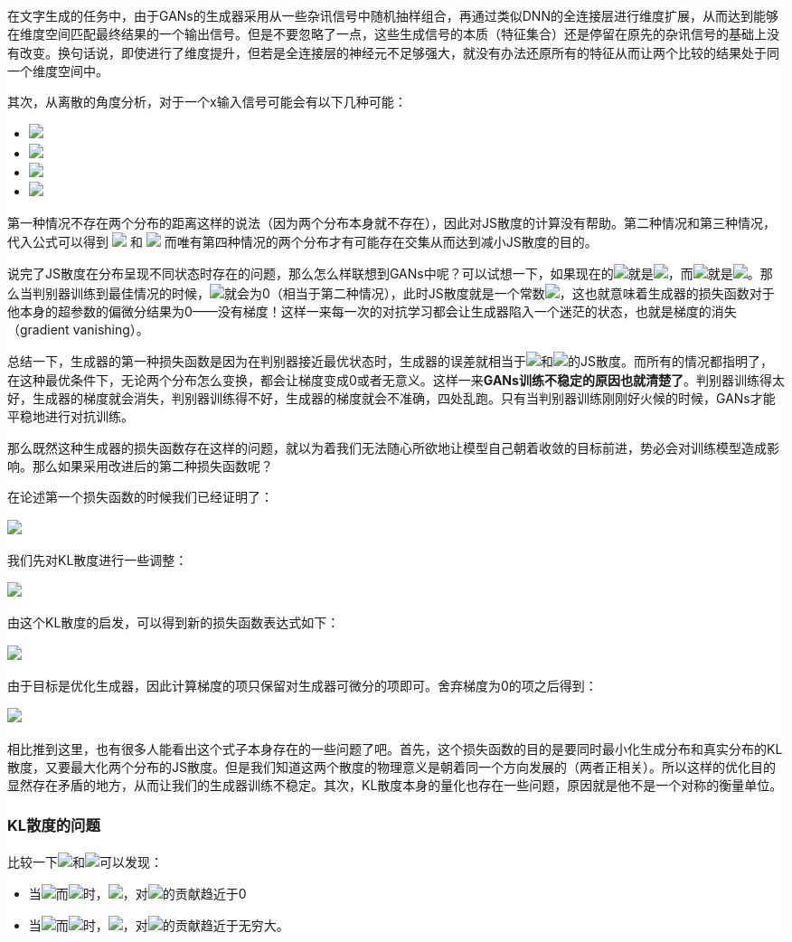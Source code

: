 在文字生成的任务中，由于GANs的生成器采用从一些杂讯信号中随机抽样组合，再通过类似DNN的全连接层进行维度扩展，从而达到能够在维度空间匹配最终结果的一个输出信号。但是不要忽略了一点，这些生成信号的本质（特征集合）还是停留在原先的杂讯信号的基础上没有改变。换句话说，即使进行了维度提升，但若是全连接层的神经元不足够强大，就没有办法还原所有的特征从而让两个比较的结果处于同一个维度空间中。

其次，从离散的角度分析，对于一个x输入信号可能会有以下几种可能：
- ![](https://i.imgur.com/laWZZ2F.png)
- ![](https://i.imgur.com/ho6eo5j.png)
- ![](https://i.imgur.com/6qEmE69.png)
- ![](https://i.imgur.com/smaw7Mr.png)

第一种情况不存在两个分布的距离这样的说法（因为两个分布本身就不存在），因此对JS散度的计算没有帮助。第二种情况和第三种情况，代入公式可以得到
![](https://i.imgur.com/Niw4Dfp.png)
和
![](https://i.imgur.com/SkFNT8j.png)
而唯有第四种情况的两个分布才有可能存在交集从而达到减小JS散度的目的。

说完了JS散度在分布呈现不同状态时存在的问题，那么怎么样联想到GANs中呢？可以试想一下，如果现在的![](https://i.imgur.com/GQp7abc.png)就是![](https://i.imgur.com/u2XkwvK.png)，而![](https://i.imgur.com/9Tmbfhd.png)就是![](https://i.imgur.com/NJKd0XN.png)。那么当判别器训练到最佳情况的时候，![](https://i.imgur.com/NJKd0XN.png)就会为0（相当于第二种情况），此时JS散度就是一个常数![](https://i.imgur.com/2J1WgZu.png)，这也就意味着生成器的损失函数对于他本身的超参数的偏微分结果为0——没有梯度！这样一来每一次的对抗学习都会让生成器陷入一个迷茫的状态，也就是梯度的消失（gradient vanishing）。

总结一下，生成器的第一种损失函数是因为在判别器接近最优状态时，生成器的误差就相当于![](https://i.imgur.com/u2XkwvK.png)和![](https://i.imgur.com/NJKd0XN.png)的JS散度。而所有的情况都指明了，在这种最优条件下，无论两个分布怎么变换，都会让梯度变成0或者无意义。这样一来**GANs训练不稳定的原因也就清楚了**。判别器训练得太好，生成器的梯度就会消失，判别器训练得不好，生成器的梯度就会不准确，四处乱跑。只有当判别器训练刚刚好火候的时候，GANs才能平稳地进行对抗训练。

那么既然这种生成器的损失函数存在这样的问题，就以为着我们无法随心所欲地让模型自己朝着收敛的目标前进，势必会对训练模型造成影响。那么如果采用改进后的第二种损失函数呢？

在论述第一个损失函数的时候我们已经证明了：

![](https://i.imgur.com/ZIYSgJI.png)

我们先对KL散度进行一些调整：

![](https://i.imgur.com/cyUf16J.png)

由这个KL散度的启发，可以得到新的损失函数表达式如下：

![](https://i.imgur.com/Gkuv6Xn.png)

由于目标是优化生成器，因此计算梯度的项只保留对生成器可微分的项即可。舍弃梯度为0的项之后得到：

![](https://i.imgur.com/HWSl6cC.png)

相比推到这里，也有很多人能看出这个式子本身存在的一些问题了吧。首先，这个损失函数的目的是要同时最小化生成分布和真实分布的KL散度，又要最大化两个分布的JS散度。但是我们知道这两个散度的物理意义是朝着同一个方向发展的（两者正相关）。所以这样的优化目的显然存在矛盾的地方，从而让我们的生成器训练不稳定。其次，KL散度本身的量化也存在一些问题，原因就是他不是一个对称的衡量单位。

### KL散度的问题
比较一下![](https://i.imgur.com/NXU4Tem.png)和![](https://i.imgur.com/k9Of88Y.png)可以发现：

- 当![](https://i.imgur.com/A3LmpuI.png)而![](https://i.imgur.com/znxr8sJ.png)时，![](https://i.imgur.com/V32hqvs.png)，对![](https://i.imgur.com/NXU4Tem.png)的贡献趋近于0

- 当![](https://i.imgur.com/CSPLSng.png)而![](https://i.imgur.com/TylgMGA.png)时，![](https://i.imgur.com/F5ZQHrU.png)，对![](https://i.imgur.com/k9Of88Y.png)的贡献趋近于无穷大。
